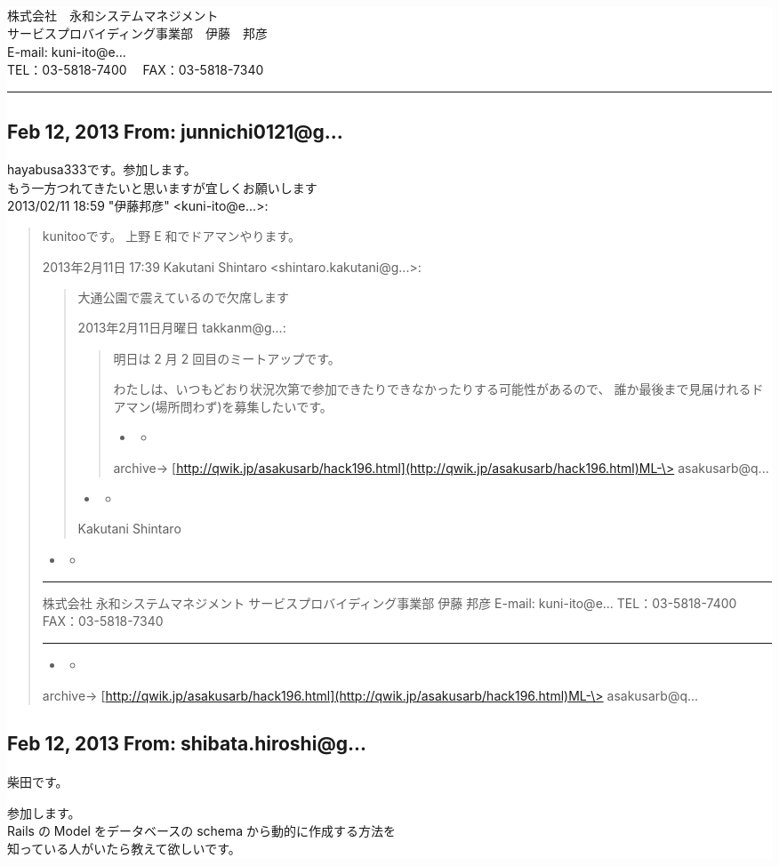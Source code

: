 株式会社　永和システムマネジメント  
サービスプロバイディング事業部　伊藤　邦彦  
E-mail: kuni-ito@e...  
TEL：03-5818-7400　 FAX：03-5818-7340

* * *

## Feb 12, 2013 From: junnichi0121@g...

hayabusa333です。参加します。  
もう一方つれてきたいと思いますが宜しくお願いします  
2013/02/11 18:59 "伊藤邦彦" \<kuni-ito@e...\>:

> kunitooです。 上野 E 和でドアマンやります。
> 
> 2013年2月11日 17:39 Kakutani Shintaro \<shintaro.kakutani@g...\>:
> 
> > 大通公園で震えているので欠席します
> > 
> > 2013年2月11日月曜日 takkanm@g...:
> > 
> > > 明日は 2 月 2 回目のミートアップです。
> > > 
> > > わたしは、いつもどおり状況次第で参加できたりできなかったりする可能性があるので、 誰か最後まで見届けれるドアマン(場所問わず)を募集したいです。
> > > 
> > > - -
> > > 
> > > archive-\> [http://qwik.jp/asakusarb/hack196.html](http://qwik.jp/asakusarb/hack196.html)ML-\> asakusarb@q...
> > - -
> > 
> > Kakutani Shintaro
> - -
> 
> * * *
> 
> 株式会社 永和システムマネジメント サービスプロバイディング事業部 伊藤 邦彦 E-mail: kuni-ito@e... TEL：03-5818-7400 FAX：03-5818-7340
> 
> * * *
> 
> - -
> 
> archive-\> [http://qwik.jp/asakusarb/hack196.html](http://qwik.jp/asakusarb/hack196.html)ML-\> asakusarb@q...
## Feb 12, 2013 From: shibata.hiroshi@g...

柴田です。

参加します。  
Rails の Model をデータベースの schema から動的に作成する方法を  
知っている人がいたら教えて欲しいです。
